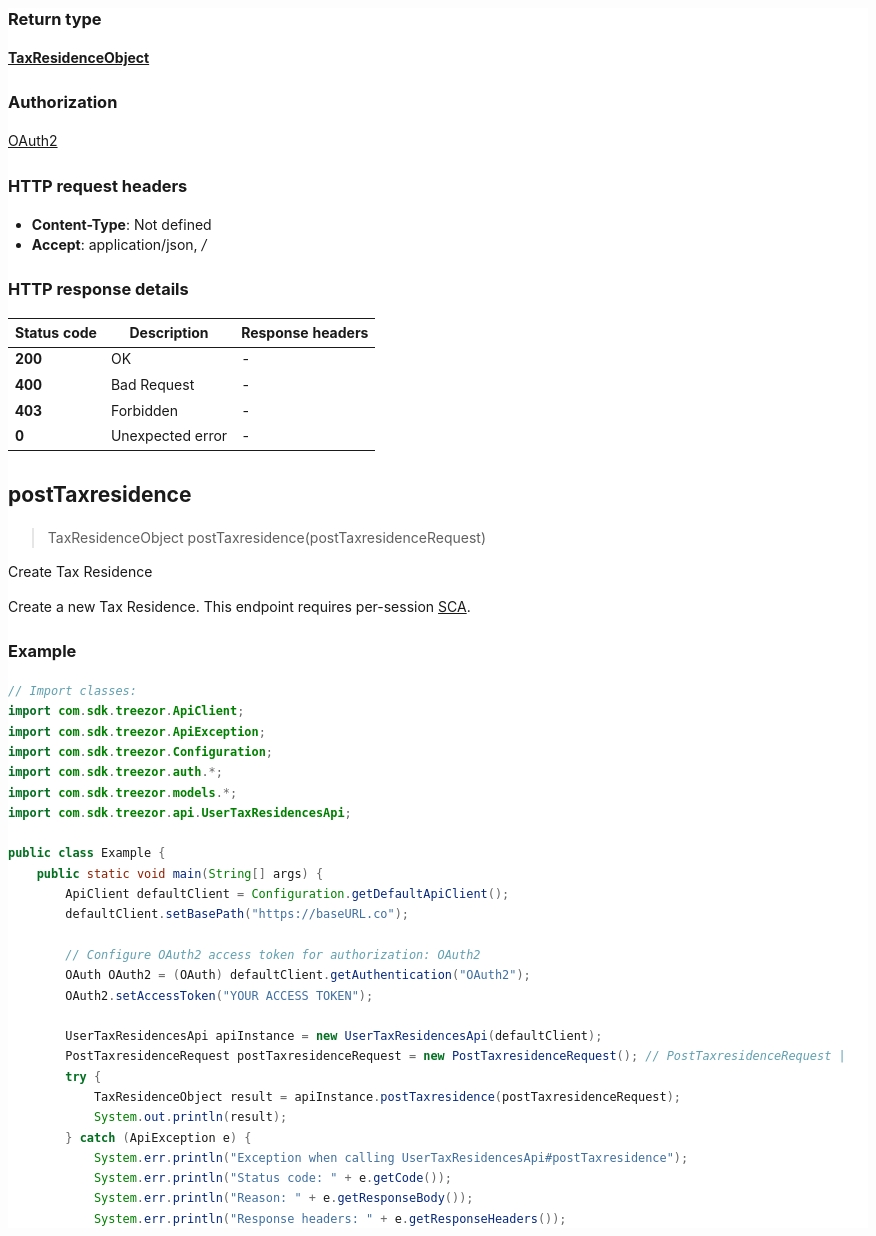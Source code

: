 ### Return type

[**TaxResidenceObject**](TaxResidenceObject.md)

### Authorization

[OAuth2](../README.md#OAuth2)

### HTTP request headers

- **Content-Type**: Not defined
- **Accept**: application/json, */*


### HTTP response details
| Status code | Description | Response headers |
|-------------|-------------|------------------|
| **200** | OK |  -  |
| **400** | Bad Request |  -  |
| **403** | Forbidden |  -  |
| **0** | Unexpected error |  -  |


## postTaxresidence

> TaxResidenceObject postTaxresidence(postTaxresidenceRequest)

Create Tax Residence

Create a new Tax Residence.  This endpoint requires per-session [SCA](/guide/strong-customer-authentication/introduction.html). 

### Example

```java
// Import classes:
import com.sdk.treezor.ApiClient;
import com.sdk.treezor.ApiException;
import com.sdk.treezor.Configuration;
import com.sdk.treezor.auth.*;
import com.sdk.treezor.models.*;
import com.sdk.treezor.api.UserTaxResidencesApi;

public class Example {
    public static void main(String[] args) {
        ApiClient defaultClient = Configuration.getDefaultApiClient();
        defaultClient.setBasePath("https://baseURL.co");
        
        // Configure OAuth2 access token for authorization: OAuth2
        OAuth OAuth2 = (OAuth) defaultClient.getAuthentication("OAuth2");
        OAuth2.setAccessToken("YOUR ACCESS TOKEN");

        UserTaxResidencesApi apiInstance = new UserTaxResidencesApi(defaultClient);
        PostTaxresidenceRequest postTaxresidenceRequest = new PostTaxresidenceRequest(); // PostTaxresidenceRequest | 
        try {
            TaxResidenceObject result = apiInstance.postTaxresidence(postTaxresidenceRequest);
            System.out.println(result);
        } catch (ApiException e) {
            System.err.println("Exception when calling UserTaxResidencesApi#postTaxresidence");
            System.err.println("Status code: " + e.getCode());
            System.err.println("Reason: " + e.getResponseBody());
            System.err.println("Response headers: " + e.getResponseHeaders());
```